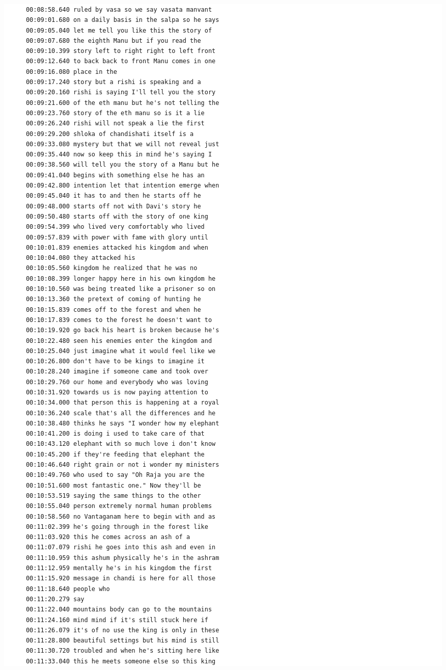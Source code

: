 		  00:08:58.640 ruled by vasa so we say vasata manvant
		  00:09:01.680 on a daily basis in the salpa so he says
		  00:09:05.040 let me tell you like this the story of
		  00:09:07.680 the eighth Manu but if you read the
		  00:09:10.399 story left to right right to left front
		  00:09:12.640 to back back to front Manu comes in one
		  00:09:16.080 place in the
		  00:09:17.240 story but a rishi is speaking and a
		  00:09:20.160 rishi is saying I'll tell you the story
		  00:09:21.600 of the eth manu but he's not telling the
		  00:09:23.760 story of the eth manu so is it a lie
		  00:09:26.240 rishi will not speak a lie the first
		  00:09:29.200 shloka of chandishati itself is a
		  00:09:33.080 mystery but that we will not reveal just
		  00:09:35.440 now so keep this in mind he's saying I
		  00:09:38.560 will tell you the story of a Manu but he
		  00:09:41.040 begins with something else he has an
		  00:09:42.800 intention let that intention emerge when
		  00:09:45.040 it has to and then he starts off he
		  00:09:48.000 starts off not with Davi's story he
		  00:09:50.480 starts off with the story of one king
		  00:09:54.399 who lived very comfortably who lived
		  00:09:57.839 with power with fame with glory until
		  00:10:01.839 enemies attacked his kingdom and when
		  00:10:04.080 they attacked his
		  00:10:05.560 kingdom he realized that he was no
		  00:10:08.399 longer happy here in his own kingdom he
		  00:10:10.560 was being treated like a prisoner so on
		  00:10:13.360 the pretext of coming of hunting he
		  00:10:15.839 comes off to the forest and when he
		  00:10:17.839 comes to the forest he doesn't want to
		  00:10:19.920 go back his heart is broken because he's
		  00:10:22.480 seen his enemies enter the kingdom and
		  00:10:25.040 just imagine what it would feel like we
		  00:10:26.800 don't have to be kings to imagine it
		  00:10:28.240 imagine if someone came and took over
		  00:10:29.760 our home and everybody who was loving
		  00:10:31.920 towards us is now paying attention to
		  00:10:34.000 that person this is happening at a royal
		  00:10:36.240 scale that's all the differences and he
		  00:10:38.480 thinks he says "I wonder how my elephant
		  00:10:41.200 is doing i used to take care of that
		  00:10:43.120 elephant with so much love i don't know
		  00:10:45.200 if they're feeding that elephant the
		  00:10:46.640 right grain or not i wonder my ministers
		  00:10:49.760 who used to say "Oh Raja you are the
		  00:10:51.600 most fantastic one." Now they'll be
		  00:10:53.519 saying the same things to the other
		  00:10:55.040 person extremely normal human problems
		  00:10:58.560 no Vantaganam here to begin with and as
		  00:11:02.399 he's going through in the forest like
		  00:11:03.920 this he comes across an ash of a
		  00:11:07.079 rishi he goes into this ash and even in
		  00:11:10.959 this ashum physically he's in the ashram
		  00:11:12.959 mentally he's in his kingdom the first
		  00:11:15.920 message in chandi is here for all those
		  00:11:18.640 people who
		  00:11:20.279 say
		  00:11:22.040 mountains body can go to the mountains
		  00:11:24.160 mind mind if it's still stuck here if
		  00:11:26.079 it's of no use the king is only in these
		  00:11:28.800 beautiful settings but his mind is still
		  00:11:30.720 troubled and when he's sitting here like
		  00:11:33.040 this he meets someone else so this king